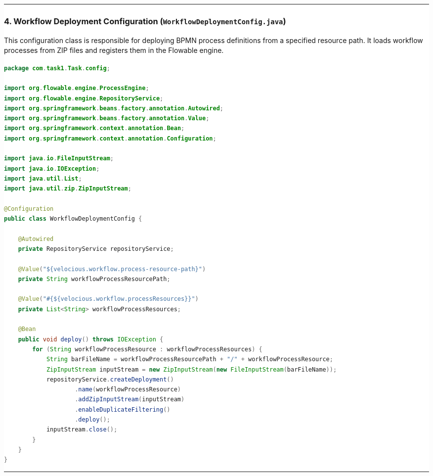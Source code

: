 ```java
```

---

### 4. **Workflow Deployment Configuration** (`WorkflowDeploymentConfig.java`)

This configuration class is responsible for deploying BPMN process definitions from a specified resource path. It loads workflow processes from ZIP files and registers them in the Flowable engine.

```java
package com.task1.Task.config;

import org.flowable.engine.ProcessEngine;
import org.flowable.engine.RepositoryService;
import org.springframework.beans.factory.annotation.Autowired;
import org.springframework.beans.factory.annotation.Value;
import org.springframework.context.annotation.Bean;
import org.springframework.context.annotation.Configuration;

import java.io.FileInputStream;
import java.io.IOException;
import java.util.List;
import java.util.zip.ZipInputStream;

@Configuration
public class WorkflowDeploymentConfig {

    @Autowired
    private RepositoryService repositoryService;

    @Value("${velocious.workflow.process-resource-path}")
    private String workflowProcessResourcePath;

    @Value("#{${velocious.workflow.processResources}}")
    private List<String> workflowProcessResources;

    @Bean
    public void deploy() throws IOException {
        for (String workflowProcessResource : workflowProcessResources) {
            String barFileName = workflowProcessResourcePath + "/" + workflowProcessResource;
            ZipInputStream inputStream = new ZipInputStream(new FileInputStream(barFileName));
            repositoryService.createDeployment()
                    .name(workflowProcessResource)
                    .addZipInputStream(inputStream)
                    .enableDuplicateFiltering()
                    .deploy();
            inputStream.close();
        }
    }
}
```

---